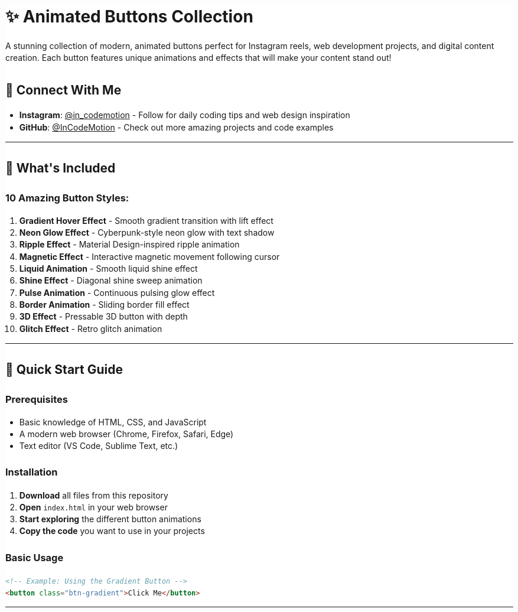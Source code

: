 # ✨ Animated Buttons Collection

A stunning collection of modern, animated buttons perfect for Instagram reels, web development projects, and digital content creation. Each button features unique animations and effects that will make your content stand out!

## 📱 Connect With Me

- **Instagram**: [@in_codemotion](https://www.instagram.com/in_codemotion/?utm_source=ig_web_button_share_sheet) - Follow for daily coding tips and web design inspiration
- **GitHub**: [@InCodeMotion](https://github.com/InCodeMotion) - Check out more amazing projects and code examples

---

## 🎯 What's Included

### 10 Amazing Button Styles:

1. **Gradient Hover Effect** - Smooth gradient transition with lift effect
2. **Neon Glow Effect** - Cyberpunk-style neon glow with text shadow
3. **Ripple Effect** - Material Design-inspired ripple animation
4. **Magnetic Effect** - Interactive magnetic movement following cursor
5. **Liquid Animation** - Smooth liquid shine effect
6. **Shine Effect** - Diagonal shine sweep animation
7. **Pulse Animation** - Continuous pulsing glow effect
8. **Border Animation** - Sliding border fill effect
9. **3D Effect** - Pressable 3D button with depth
10. **Glitch Effect** - Retro glitch animation

---

## 🚀 Quick Start Guide

### Prerequisites
- Basic knowledge of HTML, CSS, and JavaScript
- A modern web browser (Chrome, Firefox, Safari, Edge)
- Text editor (VS Code, Sublime Text, etc.)

### Installation
1. **Download** all files from this repository
2. **Open** `index.html` in your web browser
3. **Start exploring** the different button animations
4. **Copy the code** you want to use in your projects

### Basic Usage
```html
<!-- Example: Using the Gradient Button -->
<button class="btn-gradient">Click Me</button>
```

---